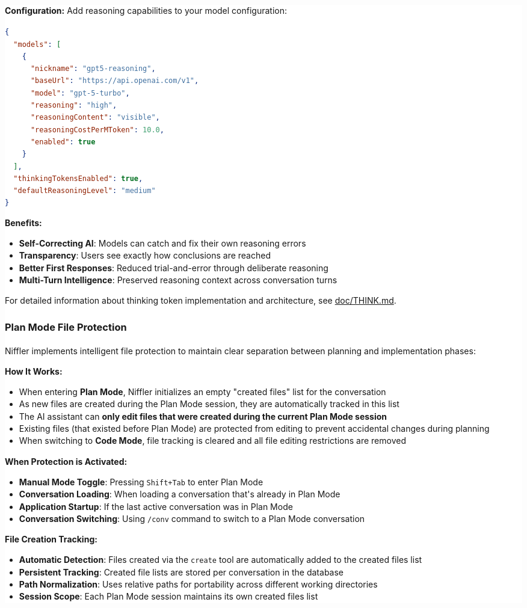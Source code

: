 **Configuration:**
Add reasoning capabilities to your model configuration:
```json
{
  "models": [
    {
      "nickname": "gpt5-reasoning",
      "baseUrl": "https://api.openai.com/v1",
      "model": "gpt-5-turbo",
      "reasoning": "high",
      "reasoningContent": "visible",
      "reasoningCostPerMToken": 10.0,
      "enabled": true
    }
  ],
  "thinkingTokensEnabled": true,
  "defaultReasoningLevel": "medium"
}
```

**Benefits:**
- **Self-Correcting AI**: Models can catch and fix their own reasoning errors
- **Transparency**: Users see exactly how conclusions are reached  
- **Better First Responses**: Reduced trial-and-error through deliberate reasoning
- **Multi-Turn Intelligence**: Preserved reasoning context across conversation turns

For detailed information about thinking token implementation and architecture, see [doc/THINK.md](doc/THINK.md).

### Plan Mode File Protection

Niffler implements intelligent file protection to maintain clear separation between planning and implementation phases:

**How It Works:**
- When entering **Plan Mode**, Niffler initializes an empty "created files" list for the conversation
- As new files are created during the Plan Mode session, they are automatically tracked in this list
- The AI assistant can **only edit files that were created during the current Plan Mode session**
- Existing files (that existed before Plan Mode) are protected from editing to prevent accidental changes during planning
- When switching to **Code Mode**, file tracking is cleared and all file editing restrictions are removed

**When Protection is Activated:**
- **Manual Mode Toggle**: Pressing `Shift+Tab` to enter Plan Mode
- **Conversation Loading**: When loading a conversation that's already in Plan Mode
- **Application Startup**: If the last active conversation was in Plan Mode
- **Conversation Switching**: Using `/conv` command to switch to a Plan Mode conversation

**File Creation Tracking:**
- **Automatic Detection**: Files created via the `create` tool are automatically added to the created files list
- **Persistent Tracking**: Created file lists are stored per conversation in the database
- **Path Normalization**: Uses relative paths for portability across different working directories
- **Session Scope**: Each Plan Mode session maintains its own created files list
